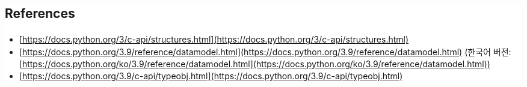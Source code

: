
## References

- [https://docs.python.org/3/c-api/structures.html](https://docs.python.org/3/c-api/structures.html)
- [https://docs.python.org/3.9/reference/datamodel.html](https://docs.python.org/3.9/reference/datamodel.html)
(한국어 버전: [https://docs.python.org/ko/3.9/reference/datamodel.html](https://docs.python.org/ko/3.9/reference/datamodel.html))
- [https://docs.python.org/3.9/c-api/typeobj.html](https://docs.python.org/3.9/c-api/typeobj.html)
